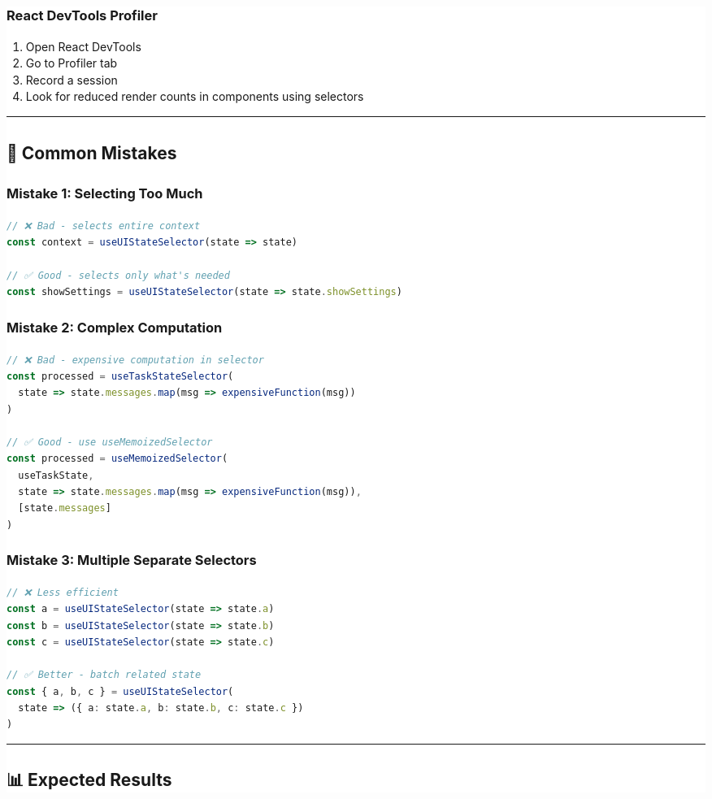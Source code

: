 ### React DevTools Profiler

1. Open React DevTools
2. Go to Profiler tab
3. Record a session
4. Look for reduced render counts in components using selectors

---

## 🚨 Common Mistakes

### Mistake 1: Selecting Too Much
```typescript
// ❌ Bad - selects entire context
const context = useUIStateSelector(state => state)

// ✅ Good - selects only what's needed
const showSettings = useUIStateSelector(state => state.showSettings)
```

### Mistake 2: Complex Computation
```typescript
// ❌ Bad - expensive computation in selector
const processed = useTaskStateSelector(
  state => state.messages.map(msg => expensiveFunction(msg))
)

// ✅ Good - use useMemoizedSelector
const processed = useMemoizedSelector(
  useTaskState,
  state => state.messages.map(msg => expensiveFunction(msg)),
  [state.messages]
)
```

### Mistake 3: Multiple Separate Selectors
```typescript
// ❌ Less efficient
const a = useUIStateSelector(state => state.a)
const b = useUIStateSelector(state => state.b)
const c = useUIStateSelector(state => state.c)

// ✅ Better - batch related state
const { a, b, c } = useUIStateSelector(
  state => ({ a: state.a, b: state.b, c: state.c })
)
```

---

## 📊 Expected Results
